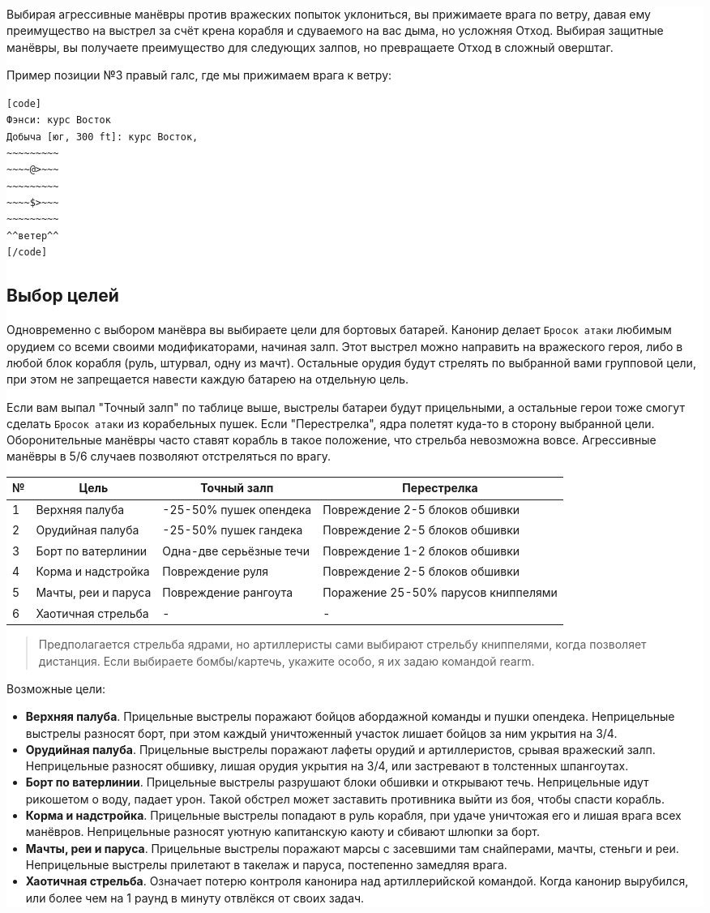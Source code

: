 Выбирая агрессивные манёвры против вражеских попыток уклониться, вы прижимаете врага по ветру, давая ему преимущество на выстрел за счёт крена корабля и сдуваемого на вас дыма, но усложняя Отход. Выбирая защитные манёвры, вы получаете преимущество для следующих залпов, но превращаете Отход в сложный оверштаг.  

Пример позиции №3 правый галс, где мы прижимаем врага к ветру:  

```
[code]
Фэнси: курс Восток
Добыча [юг, 300 ft]: курс Восток,
~~~~~~~~~
~~~~@>~~~
~~~~~~~~~
~~~~$>~~~
~~~~~~~~~
^^ветер^^
[/code]
```

## Выбор целей

Одновременно с выбором манёвра вы выбираете цели для бортовых батарей. Канонир делает `Бросок атаки` любимым орудием со всеми своими модификаторами, начиная залп. Этот выстрел можно направить на вражеского героя, либо в любой блок корабля (руль, штурвал, одну из мачт). Остальные орудия будут стрелять по выбранной вами групповой цели, при этом не запрещается навести каждую батарею на отдельную цель.  

Если вам выпал "Точный залп" по таблице выше, выстрелы батареи будут прицельными, а остальные герои тоже смогут сделать `Бросок атаки` из корабельных пушек. Если "Перестрелка", ядра полетят куда-то в сторону выбранной цели. Оборонительные манёвры часто ставят корабль в такое положение, что стрельба невозможна вовсе. Агрессивные манёвры в 5/6 случаев позволяют отстреляться по врагу.  

№  | Цель                 | Точный залп             | Перестрелка
-- | -------------------- | ----------------------- | -----------------------------------
1  | Верхняя палуба       | -25-50% пушек опендека  | Повреждение 2-5 блоков обшивки
2  | Орудийная палуба     | -25-50% пушек гандека   | Повреждение 2-5 блоков обшивки
3  | Борт по ватерлинии   | Одна-две серьёзные течи | Повреждение 1-2 блоков обшивки
4  | Корма и надстройка   | Повреждение руля        | Повреждение 2-5 блоков обшивки
5  | Мачты, реи и паруса  | Повреждение рангоута    | Поражение 25-50% парусов книппелями
6  | Хаотичная стрельба   | -                       | -

>Предполагается стрельба ядрами, но артиллеристы сами выбирают стрельбу книппелями, когда позволяет дистанция. Если выбираете бомбы/картечь, укажите особо, я их задаю командой rearm.  

Возможные цели:  
* **Верхняя палуба**. Прицельные выстрелы поражают бойцов абордажной команды и пушки опендека. Неприцельные выстрелы разносят борт, при этом каждый уничтоженный участок лишает бойцов за ним укрытия на 3/4.
* **Орудийная палуба**. Прицельные выстрелы поражают лафеты орудий и артиллеристов, срывая вражеский залп. Неприцельные разносят обшивку, лишая орудия укрытия на 3/4, или застревают в толстенных шпангоутах.
* **Борт по ватерлинии**. Прицельные выстрелы разрушают блоки обшивки и открывают течь. Неприцельные идут рикошетом о воду, падает урон. Такой обстрел может заставить противника выйти из боя, чтобы спасти корабль.
* **Корма и надстройка**. Прицельные выстрелы попадают в руль корабля, при удаче уничтожая его и лишая врага всех манёвров. Неприцельные разносят уютную капитанскую каюту и сбивают шлюпки за борт.
* **Мачты, реи и паруса**. Прицельные выстрелы поражают марсы с засевшими там снайперами, мачты, стеньги и реи. Неприцельные выстрелы прилетают в такелаж и паруса, постепенно замедляя врага.
* **Хаотичная стрельба**. Означает потерю контроля канонира над артиллерийской командой. Когда канонир вырубился, или более чем на 1 раунд в минуту отвлёкся от своих задач.
